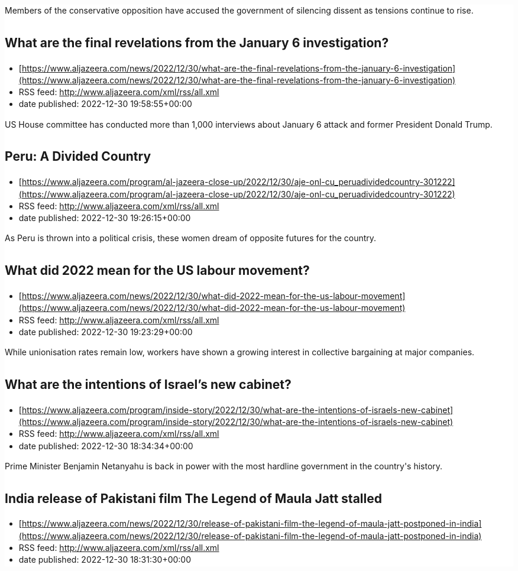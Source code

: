 Members of the conservative opposition have accused the government of silencing dissent as tensions continue to rise.

## What are the final revelations from the January 6 investigation?
 - [https://www.aljazeera.com/news/2022/12/30/what-are-the-final-revelations-from-the-january-6-investigation](https://www.aljazeera.com/news/2022/12/30/what-are-the-final-revelations-from-the-january-6-investigation)
 - RSS feed: http://www.aljazeera.com/xml/rss/all.xml
 - date published: 2022-12-30 19:58:55+00:00

US House committee has conducted more than 1,000 interviews about January 6 attack and former President Donald Trump.

## Peru: A Divided Country
 - [https://www.aljazeera.com/program/al-jazeera-close-up/2022/12/30/aje-onl-cu_peruadividedcountry-301222](https://www.aljazeera.com/program/al-jazeera-close-up/2022/12/30/aje-onl-cu_peruadividedcountry-301222)
 - RSS feed: http://www.aljazeera.com/xml/rss/all.xml
 - date published: 2022-12-30 19:26:15+00:00

As Peru is thrown into a political crisis, these women dream of opposite futures for the country.

## What did 2022 mean for the US labour movement?
 - [https://www.aljazeera.com/news/2022/12/30/what-did-2022-mean-for-the-us-labour-movement](https://www.aljazeera.com/news/2022/12/30/what-did-2022-mean-for-the-us-labour-movement)
 - RSS feed: http://www.aljazeera.com/xml/rss/all.xml
 - date published: 2022-12-30 19:23:29+00:00

While unionisation rates remain low, workers have shown a growing interest in collective bargaining at major companies.

## What are the intentions of Israel’s new cabinet?
 - [https://www.aljazeera.com/program/inside-story/2022/12/30/what-are-the-intentions-of-israels-new-cabinet](https://www.aljazeera.com/program/inside-story/2022/12/30/what-are-the-intentions-of-israels-new-cabinet)
 - RSS feed: http://www.aljazeera.com/xml/rss/all.xml
 - date published: 2022-12-30 18:34:34+00:00

Prime Minister Benjamin Netanyahu is back in power with the most hardline government in the country&#039;s history.

## India release of Pakistani film The Legend of Maula Jatt stalled
 - [https://www.aljazeera.com/news/2022/12/30/release-of-pakistani-film-the-legend-of-maula-jatt-postponed-in-india](https://www.aljazeera.com/news/2022/12/30/release-of-pakistani-film-the-legend-of-maula-jatt-postponed-in-india)
 - RSS feed: http://www.aljazeera.com/xml/rss/all.xml
 - date published: 2022-12-30 18:31:30+00:00
